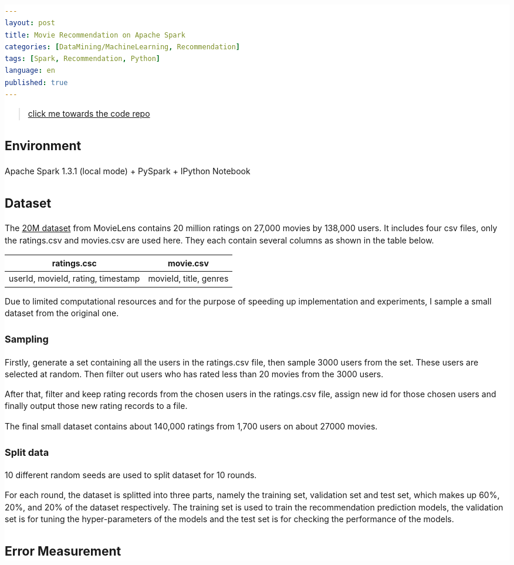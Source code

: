```yaml
---
layout: post
title: Movie Recommendation on Apache Spark
categories: [DataMining/MachineLearning, Recommendation]
tags: [Spark, Recommendation, Python]
language: en
published: true
---
```


> [click me towards the code repo](https://github.com/NathanLvzs/MovieRecommendationSpark)

## Environment

Apache Spark 1.3.1 (local mode) + PySpark + IPython Notebook


## Dataset

The [20M dataset](http://grouplens.org/datasets/movielens/20m/) from MovieLens contains 20 million ratings on 27,000 movies by 138,000 users. It includes four csv files, only the ratings.csv and movies.csv are used here. They each contain several columns as shown in the table below. 

| ratings.csc | movie.csv |
| --- | --- |
| userId, movieId, rating, timestamp | movieId, title, genres |

Due to limited computational resources and for the purpose of speeding up implementation and experiments, I sample a small dataset from the original one.


### Sampling

Firstly, generate a set containing all the users in the ratings.csv file, then sample 3000 users from the set. These users are selected at random. Then filter out users who has rated less than 20 movies from the 3000 users. 

After that, filter and keep rating records from the chosen users in the ratings.csv file, assign new id for those chosen users and finally output those new rating records to a file. 

The final small dataset contains about 140,000 ratings from 1,700 users on about 27000 movies.


### Split data

10 different random seeds are used to split dataset for 10 rounds.

For each round, the dataset is splitted into three parts, namely the training set, validation set and test set, which makes up 60%, 20%, and 20% of the dataset respectively. The training set is used to train the recommendation prediction models, the validation set is for tuning the hyper-parameters of the models and the test set is for checking the performance of the models. 


## Error Measurement

